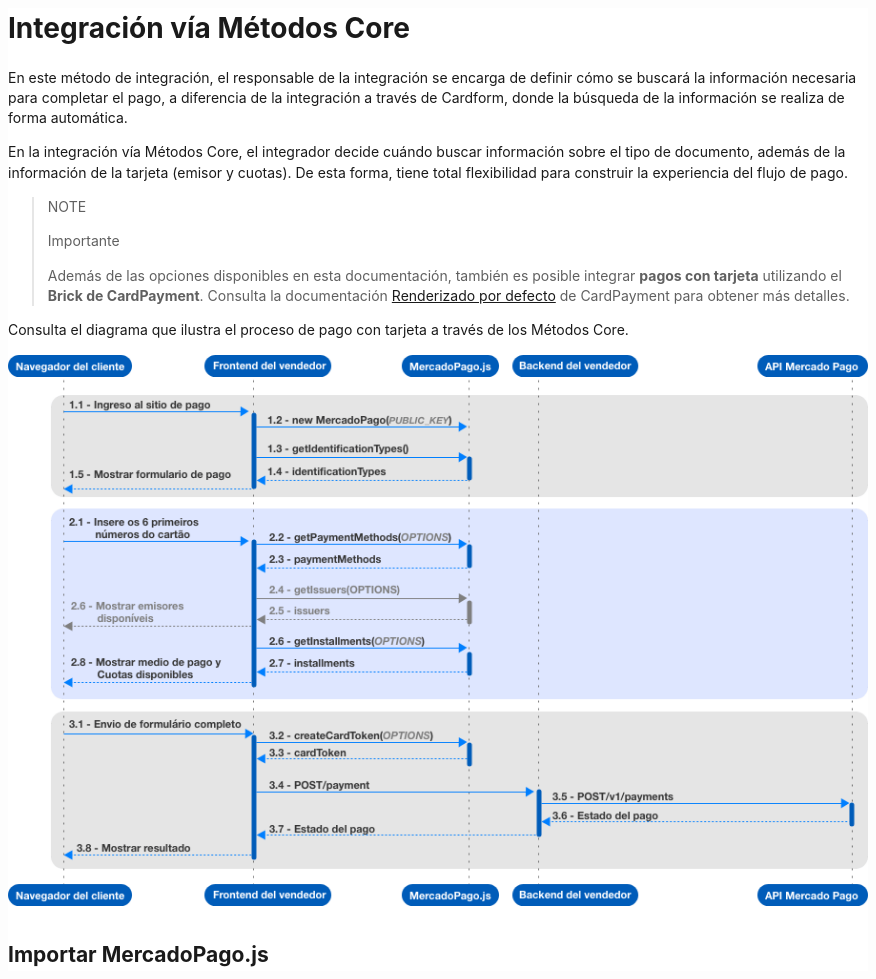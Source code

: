 # Integración vía Métodos Core

En este método de integración, el responsable de la integración se encarga de definir cómo se buscará la información necesaria para completar el pago, a diferencia de la integración a través de Cardform, donde la búsqueda de la información se realiza de forma automática.

En la integración vía Métodos Core, el integrador decide cuándo buscar información sobre el tipo de documento, además de la información de la tarjeta (emisor y cuotas). De esta forma, tiene total flexibilidad para construir la experiencia del flujo de pago.

> NOTE
>
> Importante
>
> Además de las opciones disponibles en esta documentación, también es posible integrar **pagos con tarjeta** utilizando el **Brick de CardPayment**. Consulta la documentación [Renderizado por defecto](/developers/es/docs/checkout-bricks/card-payment-brick/default-rendering#editor_2) de CardPayment para obtener más detalles.


Consulta el diagrama que ilustra el proceso de pago con tarjeta a través de los Métodos Core.

![API-integration-flowchart](/images/api/api-integration-flowchart-coremethods-es.png)

## Importar MercadoPago.js
